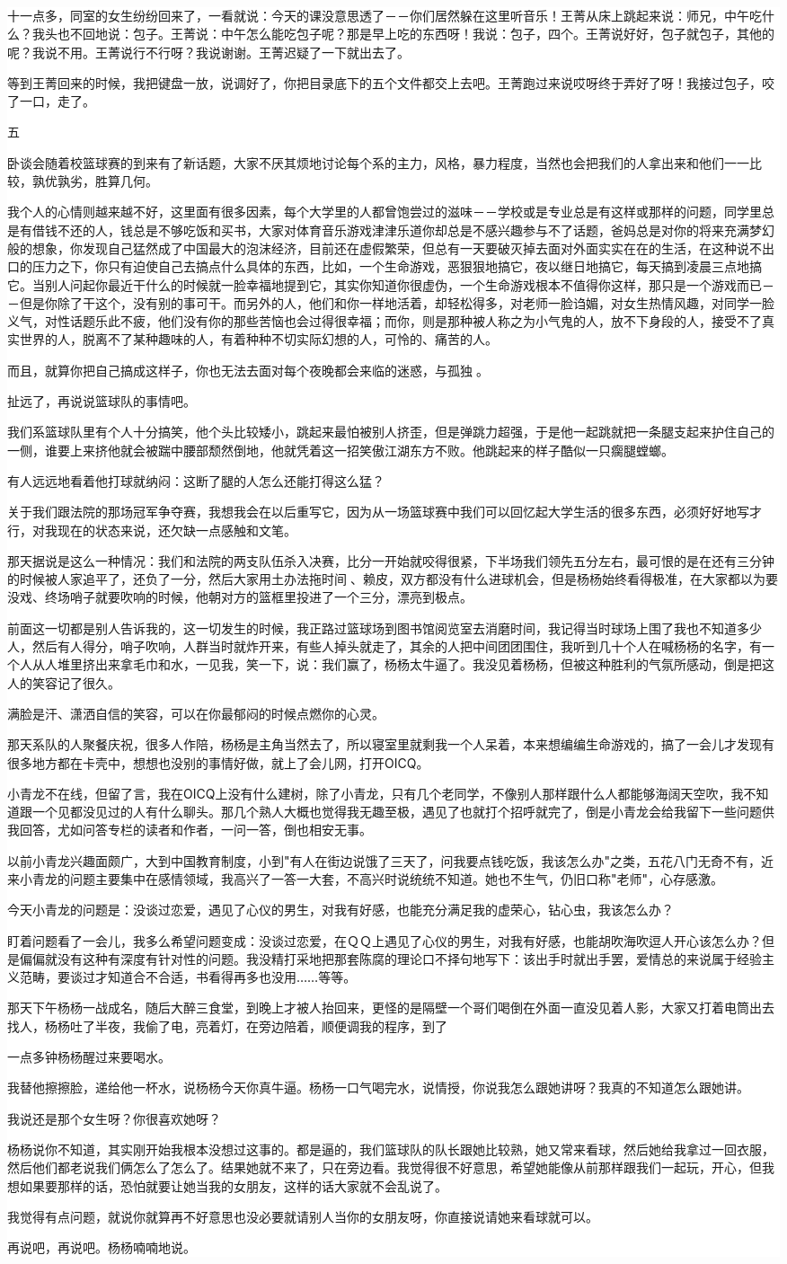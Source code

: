 十一点多，同室的女生纷纷回来了，一看就说：今天的课没意思透了－－你们居然躲在这里听音乐！王菁从床上跳起来说：师兄，中午吃什么？我头也不回地说：包子。王菁说：中午怎么能吃包子呢？那是早上吃的东西呀！我说：包子，四个。王菁说好好，包子就包子，其他的呢？我说不用。王菁说行不行呀？我说谢谢。王菁迟疑了一下就出去了。

等到王菁回来的时候，我把键盘一放，说调好了，你把目录底下的五个文件都交上去吧。王菁跑过来说哎呀终于弄好了呀！我接过包子，咬了一口，走了。

五

卧谈会随着校篮球赛的到来有了新话题，大家不厌其烦地讨论每个系的主力，风格，暴力程度，当然也会把我们的人拿出来和他们一一比较，孰优孰劣，胜算几何。

我个人的心情则越来越不好，这里面有很多因素，每个大学里的人都曾饱尝过的滋味－－学校或是专业总是有这样或那样的问题，同学里总是有借钱不还的人，钱总是不够吃饭和买书，大家对体育音乐游戏津津乐道你却总是不感兴趣参与不了话题，爸妈总是对你的将来充满梦幻般的想象，你发现自己猛然成了中国最大的泡沫经济，目前还在虚假繁荣，但总有一天要破灭掉去面对外面实实在在的生活，在这种说不出口的压力之下，你只有迫使自己去搞点什么具体的东西，比如，一个生命游戏，恶狠狠地搞它，夜以继日地搞它，每天搞到凌晨三点地搞它。当别人问起你最近干什么的时候就一脸幸福地提到它，其实你知道你很虚伪，一个生命游戏根本不值得你这样，那只是一个游戏而已－－但是你除了干这个，没有别的事可干。而另外的人，他们和你一样地活着，却轻松得多，对老师一脸诌媚，对女生热情风趣，对同学一脸义气，对性话题乐此不疲，他们没有你的那些苦恼也会过得很幸福；而你，则是那种被人称之为小气鬼的人，放不下身段的人，接受不了真实世界的人，脱离不了某种趣味的人，有着种种不切实际幻想的人，可怜的、痛苦的人。

而且，就算你把自己搞成这样子，你也无法去面对每个夜晚都会来临的迷惑，与孤独 。

扯远了，再说说篮球队的事情吧。

我们系篮球队里有个人十分搞笑，他个头比较矮小，跳起来最怕被别人挤歪，但是弹跳力超强，于是他一起跳就把一条腿支起来护住自己的一侧，谁要上来挤他就会被踹中腰部颓然倒地，他就凭着这一招笑傲江湖东方不败。他跳起来的样子酷似一只瘸腿螳螂。

有人远远地看着他打球就纳闷：这断了腿的人怎么还能打得这么猛？

关于我们跟法院的那场冠军争夺赛，我想我会在以后重写它，因为从一场篮球赛中我们可以回忆起大学生活的很多东西，必须好好地写才行，对我现在的状态来说，还欠缺一点感触和文笔。

那天据说是这么一种情况：我们和法院的两支队伍杀入决赛，比分一开始就咬得很紧，下半场我们领先五分左右，最可恨的是在还有三分钟的时候被人家追平了，还负了一分，然后大家用土办法拖时间 、赖皮，双方都没有什么进球机会，但是杨杨始终看得极准，在大家都以为要没戏、终场哨子就要吹响的时候，他朝对方的篮框里投进了一个三分，漂亮到极点。

前面这一切都是别人告诉我的，这一切发生的时候，我正路过篮球场到图书馆阅览室去消磨时间，我记得当时球场上围了我也不知道多少人，然后有人得分，哨子吹响，人群当时就炸开来，有些人掉头就走了，其余的人把中间团团围住，我听到几十个人在喊杨杨的名字，有一个人从人堆里挤出来拿毛巾和水，一见我，笑一下，说：我们赢了，杨杨太牛逼了。我没见着杨杨，但被这种胜利的气氛所感动，倒是把这人的笑容记了很久。

满脸是汗、潇洒自信的笑容，可以在你最郁闷的时候点燃你的心灵。

那天系队的人聚餐庆祝，很多人作陪，杨杨是主角当然去了，所以寝室里就剩我一个人呆着，本来想编编生命游戏的，搞了一会儿才发现有很多地方都在卡壳中，想想也没别的事情好做，就上了会儿网，打开OICQ。

小青龙不在线，但留了言，我在OICQ上没有什么建树，除了小青龙，只有几个老同学，不像别人那样跟什么人都能够海阔天空吹，我不知道跟一个见都没见过的人有什么聊头。那几个熟人大概也觉得我无趣至极，遇见了也就打个招呼就完了，倒是小青龙会给我留下一些问题供我回答，尤如问答专栏的读者和作者，一问一答，倒也相安无事。

以前小青龙兴趣面颇广，大到中国教育制度，小到"有人在街边说饿了三天了，问我要点钱吃饭，我该怎么办"之类，五花八门无奇不有，近来小青龙的问题主要集中在感情领域，我高兴了一答一大套，不高兴时说统统不知道。她也不生气，仍旧口称"老师"，心存感激。

今天小青龙的问题是：没谈过恋爱，遇见了心仪的男生，对我有好感，也能充分满足我的虚荣心，钻心虫，我该怎么办？

盯着问题看了一会儿，我多么希望问题变成：没谈过恋爱，在ＱＱ上遇见了心仪的男生，对我有好感，也能胡吹海吹逗人开心该怎么办？但是偏偏就没有这种有深度有针对性的问题。我没精打采地把那套陈腐的理论口不择句地写下：该出手时就出手罢，爱情总的来说属于经验主义范畴，要谈过才知道合不合适，书看得再多也没用……等等。

那天下午杨杨一战成名，随后大醉三食堂，到晚上才被人抬回来，更怪的是隔壁一个哥们喝倒在外面一直没见着人影，大家又打着电筒出去找人，杨杨吐了半夜，我偷了电，亮着灯，在旁边陪着，顺便调我的程序，到了

一点多钟杨杨醒过来要喝水。

我替他擦擦脸，递给他一杯水，说杨杨今天你真牛逼。杨杨一口气喝完水，说情授，你说我怎么跟她讲呀？我真的不知道怎么跟她讲。

我说还是那个女生呀？你很喜欢她呀？

杨杨说你不知道，其实刚开始我根本没想过这事的。都是逼的，我们篮球队的队长跟她比较熟，她又常来看球，然后她给我拿过一回衣服，然后他们都老说我们俩怎么了怎么了。结果她就不来了，只在旁边看。我觉得很不好意思，希望她能像从前那样跟我们一起玩，开心，但我想如果要那样的话，恐怕就要让她当我的女朋友，这样的话大家就不会乱说了。

我觉得有点问题，就说你就算再不好意思也没必要就请别人当你的女朋友呀，你直接说请她来看球就可以。

再说吧，再说吧。杨杨喃喃地说。
